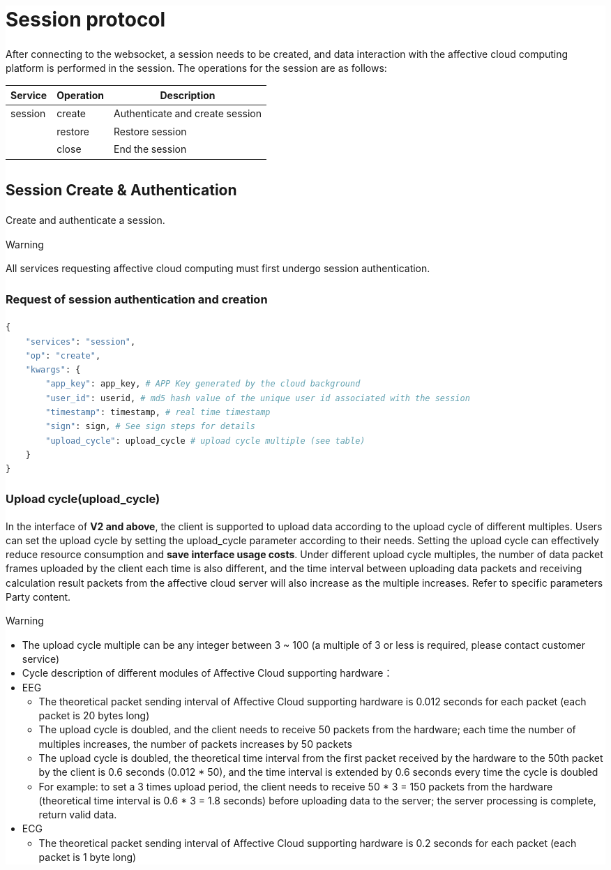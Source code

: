 # Session protocol
After connecting to the websocket, a session needs to be created, and data interaction with the affective cloud computing platform is performed in the session. The operations for the session are as follows:

Service|Operation|Description
---|---|---
session|create|Authenticate and create session
 | |restore|Restore session
 | |close|End the session

## Session Create & Authentication
Create and authenticate a session.

> [!WARNING]
> All services requesting affective cloud computing must first undergo session authentication.

### Request of session authentication and creation

```Python
{
    "services": "session",
    "op": "create",
    "kwargs": {
        "app_key": app_key, # APP Key generated by the cloud background
        "user_id": userid, # md5 hash value of the unique user id associated with the session
        "timestamp": timestamp, # real time timestamp
        "sign": sign, # See sign steps for details
        "upload_cycle": upload_cycle # upload cycle multiple (see table)
    }
}
```

### Upload cycle(upload_cycle)

In the interface of **V2 and above**, the client is supported to upload data according to the upload cycle of different multiples. Users can set the upload cycle by setting the upload_cycle parameter according to their needs. Setting the upload cycle can effectively reduce resource consumption and **save interface usage costs**. Under different upload cycle multiples, the number of data packet frames uploaded by the client each time is also different, and the time interval between uploading data packets and receiving calculation result packets from the affective cloud server will also increase as the multiple increases. Refer to specific parameters Party content.

> [!WARNING]
> * The upload cycle multiple can be any integer between 3 ~ 100 (a multiple of 3 or less is required, please contact customer service)
> * Cycle description of different modules of Affective Cloud supporting hardware：
> * EEG
>     * The theoretical packet sending interval of Affective Cloud supporting hardware is 0.012 seconds for each packet (each packet is 20 bytes long)
>     * The upload cycle is doubled, and the client needs to receive 50 packets from the hardware; each time the number of multiples increases, the number of packets increases by 50 packets
>     * The upload cycle is doubled, the theoretical time interval from the first packet received by the hardware to the 50th packet by the client is 0.6 seconds (0.012 * 50), and the time interval is extended by 0.6 seconds every time the cycle is doubled
>     * For example: to set a 3 times upload period, the client needs to receive 50 * 3 = 150 packets from the hardware (theoretical time interval is 0.6 * 3 = 1.8 seconds) before uploading data to the server; the server processing is complete, return valid data.
> * ECG
>     * The theoretical packet sending interval of Affective Cloud supporting hardware is 0.2 seconds for each packet (each packet is 1 byte long)